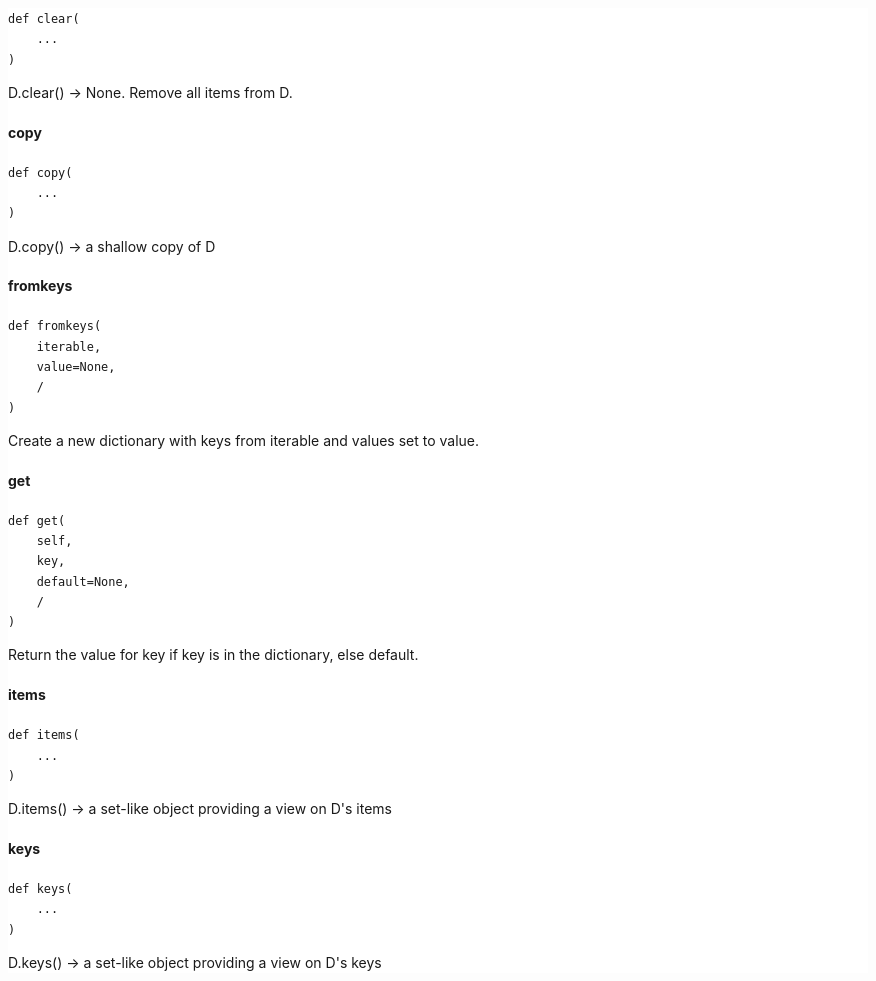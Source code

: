```python3
def clear(
    ...
)
```
D.clear() -> None.  Remove all items from D.

    
#### copy

```python3
def copy(
    ...
)
```
D.copy() -> a shallow copy of D

    
#### fromkeys

```python3
def fromkeys(
    iterable,
    value=None,
    /
)
```
Create a new dictionary with keys from iterable and values set to value.

    
#### get

```python3
def get(
    self,
    key,
    default=None,
    /
)
```
Return the value for key if key is in the dictionary, else default.

    
#### items

```python3
def items(
    ...
)
```
D.items() -> a set-like object providing a view on D's items

    
#### keys

```python3
def keys(
    ...
)
```
D.keys() -> a set-like object providing a view on D's keys
